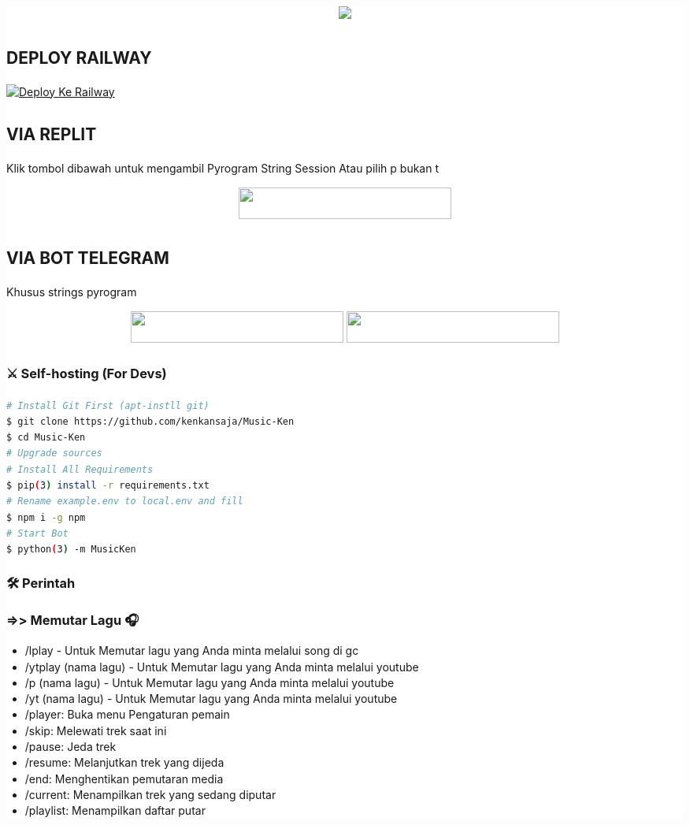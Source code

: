 <p align="center"><a href="https://heroku.com/deploy?template=https://github.com/burakizm/yenibotvc"><img src="https://img.shields.io/badge/BUAT DI-HEROKU-blue?style=plastic&logo=heroku&logoColor=yellow"width="300"heigh="100" /></a></p>

## DEPLOY RAILWAY

[![Deploy Ke Railway](https://railway.app/button.svg)](https://railway.app/new/template?template=https://github.com/kenkansaja/Music-Ken&envs=SESSION_NAME%2CBOT_TOKEN%2CBOT_NAME%2CARQ_API_KEY%2CUPDATES_CHANNEL%2CAPI_ID%2CAPI_HASH%2CBOT_USERNAME%2CASSISTANT_NAME%2CSUPPORT_GROUP%2CPROJECT_NAME%2COWNER%2CBG_IMAGE%2CDURATION_LIMIT%2CPMPERMIT%2CSUDO_USERS%2CKENKAN&KENKANDesc=Isi+Dengan+link+foto&PMPERMITDefault=ENABLE&OWNERDefault=kenkanasw&UPDATES_CHANNELDefault=musikkuchannel&SUPPORT_GROUPDefault=musikkugroup&SESSION_NAMEDesc=Masukan+String+Session+Pyrogram+(P)+untuk+assistant+yang+naik+ke+VCG&BOT_TOKENDesc=Masukan+Bot+Token+dari+@BotFather&ASSISTANT_NAMEDesc=Isi+dengan+username+assistant+tanpa+tanda+@&BOT_USERNAMEDesc=Username+bot+Anda+tanpa+@&BOT_NAMEDesc=Nama+Bot+Music+Player+Anda&SUPPORT_GROUPDesc=Grup+dukungan+Music+Player+Anda+tanpa+@+[skip+ini+jika+Anda+tidak+punya]&UPDATES_CHANNELDesc=Updates+Channel+tanpa+@+[skip+ini+jika+Anda+tidak+punya]&BG_IMAGEDesc=Isi+dengan+link+yang+akan+jadi+cover+musik&BG_IMAGEDefault=https://telegra.ph/file/35ccc7e75582dcadd5b2f.png)

## VIA REPLIT
Klik tombol dibawah untuk mengambil Pyrogram String Session Atau pilih p bukan t

<p align="center"><a href="https://replit.com/@kenkannih/strings-session#main.py"><img src="https://img.shields.io/badge/REPLIT-STRINGS-yellow?style=plastic&logo=replit&logoColor=yellow"width="270" height="40" /></a></p>

## VIA BOT TELEGRAM
Khusus strings pyrogram
<p align="center">
<a href="https://t.me/Stringdurhakabot"><img src="https://img.shields.io/badge/STRING-BOT-green?style=plastic&logo=Telegram"width="270" height="40"  /></a>
<a href="https://t.me/kenkanrobot"><img src="https://img.shields.io/badge/BOT API HASH-DAN APP ID-gold?style=plastic&logo=Telegram&logoColor=yellow"width="270" height="40" /></a>
</p>


### ⚔ Self-hosting (For Devs) 
```sh
# Install Git First (apt-instll git)
$ git clone https://github.com/kenkansaja/Music-Ken
$ cd Music-Ken
# Upgrade sources
# Install All Requirements 
$ pip(3) install -r requirements.txt
# Rename example.env to local.env and fill
$ npm i -g npm
# Start Bot 
$ python(3) -m MusicKen
```

### 🛠️ Perintah

### =>> Memutar Lagu 🎧

- /lplay - Untuk Memutar lagu yang Anda minta melalui song di gc
- /ytplay (nama lagu) - Untuk Memutar lagu yang Anda minta melalui youtube
- /p (nama lagu) - Untuk Memutar lagu yang Anda minta melalui youtube
- /yt (nama lagu) - Untuk Memutar lagu yang Anda minta melalui youtube
- /player: Buka menu Pengaturan pemain
- /skip: Melewati trek saat ini
- /pause: Jeda trek
- /resume: Melanjutkan trek yang dijeda
- /end: ​​Menghentikan pemutaran media
- /current: Menampilkan trek yang sedang diputar
- /playlist: Menampilkan daftar putar
